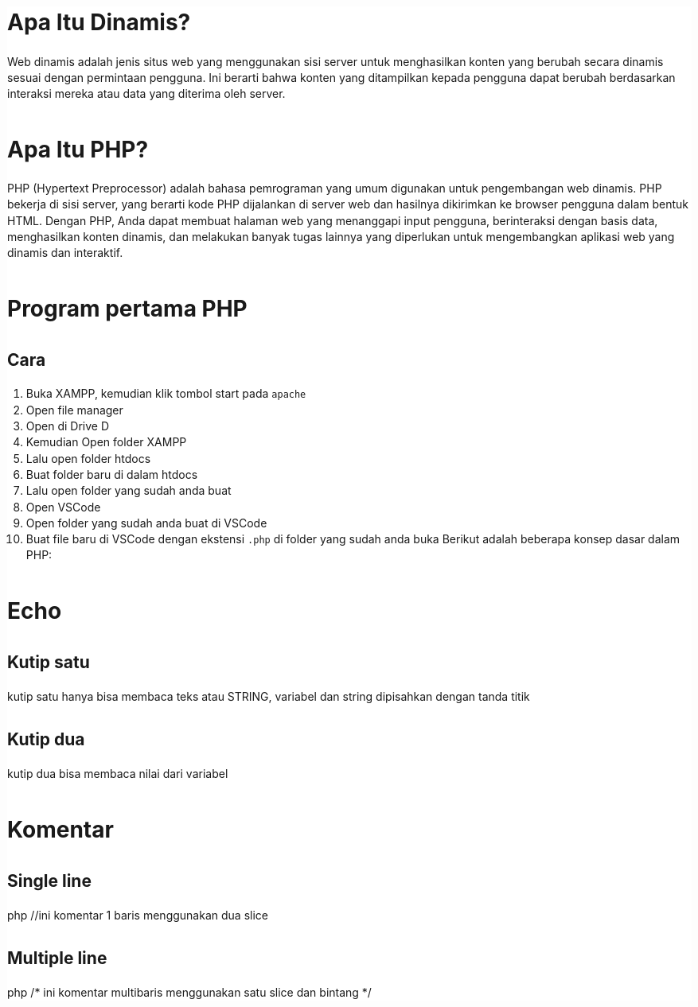 # Apa Itu Dinamis?
Web dinamis adalah jenis situs web yang menggunakan sisi server untuk menghasilkan konten yang berubah secara dinamis sesuai dengan permintaan pengguna. Ini berarti bahwa konten yang ditampilkan kepada pengguna dapat berubah berdasarkan interaksi mereka atau data yang diterima oleh server.

# Apa Itu PHP?
PHP (Hypertext Preprocessor) adalah bahasa pemrograman yang umum digunakan untuk pengembangan web dinamis. PHP bekerja di sisi server, yang berarti kode PHP dijalankan di server web dan hasilnya dikirimkan ke browser pengguna dalam bentuk HTML. Dengan PHP, Anda dapat membuat halaman web yang menanggapi input pengguna, berinteraksi dengan basis data, menghasilkan konten dinamis, dan melakukan banyak tugas lainnya yang diperlukan untuk mengembangkan aplikasi web yang dinamis dan interaktif.
# Program pertama PHP
## Cara 
1. Buka XAMPP, kemudian klik tombol start pada `apache`
2. Open file manager 
3. Open di Drive D
4. Kemudian Open folder XAMPP
5. Lalu open folder htdocs
6. Buat folder baru di dalam htdocs 
7. Lalu open folder yang sudah anda buat 
8. Open VSCode
9. Open folder yang sudah anda buat di VSCode
10. Buat file baru di VSCode dengan ekstensi `.php` di folder yang sudah anda buka
Berikut adalah beberapa konsep dasar dalam PHP:
# Echo
## Kutip satu
kutip satu hanya bisa membaca teks atau STRING, variabel dan string
dipisahkan dengan tanda titik
## Kutip dua
kutip dua bisa membaca nilai dari variabel
# Komentar
## Single line
php
//ini komentar 1 baris menggunakan dua slice

## Multiple line
php
/*
ini
komentar
multibaris
menggunakan satu slice dan bintang
*/
